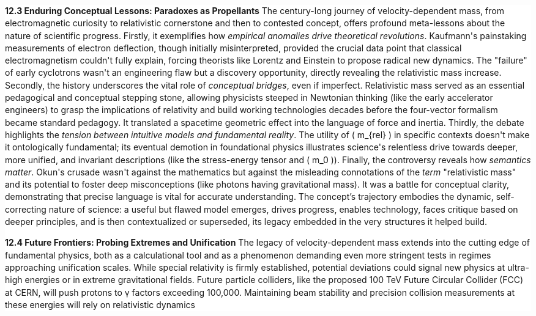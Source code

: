 **12.3 Enduring Conceptual Lessons: Paradoxes as Propellants**
The century-long journey of velocity-dependent mass, from electromagnetic curiosity to relativistic cornerstone and then to contested concept, offers profound meta-lessons about the nature of scientific progress. Firstly, it exemplifies how *empirical anomalies drive theoretical revolutions*. Kaufmann's painstaking measurements of electron deflection, though initially misinterpreted, provided the crucial data point that classical electromagnetism couldn't fully explain, forcing theorists like Lorentz and Einstein to propose radical new dynamics. The "failure" of early cyclotrons wasn't an engineering flaw but a discovery opportunity, directly revealing the relativistic mass increase. Secondly, the history underscores the vital role of *conceptual bridges*, even if imperfect. Relativistic mass served as an essential pedagogical and conceptual stepping stone, allowing physicists steeped in Newtonian thinking (like the early accelerator engineers) to grasp the implications of relativity and build working technologies decades before the four-vector formalism became standard pedagogy. It translated a spacetime geometric effect into the language of force and inertia. Thirdly, the debate highlights the *tension between intuitive models and fundamental reality*. The utility of \( m_{rel} \) in specific contexts doesn't make it ontologically fundamental; its eventual demotion in foundational physics illustrates science's relentless drive towards deeper, more unified, and invariant descriptions (like the stress-energy tensor and \( m_0 \)). Finally, the controversy reveals how *semantics matter*. Okun's crusade wasn't against the mathematics but against the misleading connotations of the *term* "relativistic mass" and its potential to foster deep misconceptions (like photons having gravitational mass). It was a battle for conceptual clarity, demonstrating that precise language is vital for accurate understanding. The concept’s trajectory embodies the dynamic, self-correcting nature of science: a useful but flawed model emerges, drives progress, enables technology, faces critique based on deeper principles, and is then contextualized or superseded, its legacy embedded in the very structures it helped build.

**12.4 Future Frontiers: Probing Extremes and Unification**
The legacy of velocity-dependent mass extends into the cutting edge of fundamental physics, both as a calculational tool and as a phenomenon demanding even more stringent tests in regimes approaching unification scales. While special relativity is firmly established, potential deviations could signal new physics at ultra-high energies or in extreme gravitational fields. Future particle colliders, like the proposed 100 TeV Future Circular Collider (FCC) at CERN, will push protons to γ factors exceeding 100,000. Maintaining beam stability and precision collision measurements at these energies will rely on relativistic dynamics